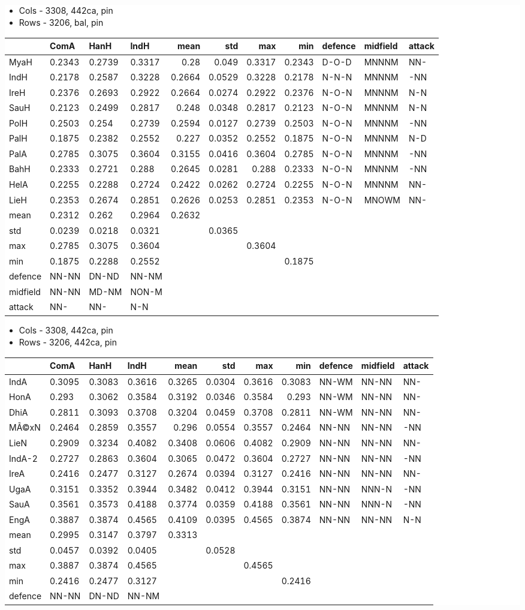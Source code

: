 * Cols - 3308, 442ca, pin
* Rows - 3206, bal, pin

|          | ComA   | HanH   | IndH   |   mean |    std |    max |    min | defence   | midfield   | attack   |
|:---------|:-------|:-------|:-------|-------:|-------:|-------:|-------:|:----------|:-----------|:---------|
| MyaH     | 0.2343 | 0.2739 | 0.3317 | 0.28   | 0.049  | 0.3317 | 0.2343 | D-O-D     | MNNNM      | NN-      |
| IndH     | 0.2178 | 0.2587 | 0.3228 | 0.2664 | 0.0529 | 0.3228 | 0.2178 | N-N-N     | MNNNM      | -NN      |
| IreH     | 0.2376 | 0.2693 | 0.2922 | 0.2664 | 0.0274 | 0.2922 | 0.2376 | N-O-N     | MNNNM      | N-N      |
| SauH     | 0.2123 | 0.2499 | 0.2817 | 0.248  | 0.0348 | 0.2817 | 0.2123 | N-O-N     | MNNNM      | N-N      |
| PolH     | 0.2503 | 0.254  | 0.2739 | 0.2594 | 0.0127 | 0.2739 | 0.2503 | N-O-N     | MNNNM      | -NN      |
| PalH     | 0.1875 | 0.2382 | 0.2552 | 0.227  | 0.0352 | 0.2552 | 0.1875 | N-O-N     | MNNNM      | N-D      |
| PalA     | 0.2785 | 0.3075 | 0.3604 | 0.3155 | 0.0416 | 0.3604 | 0.2785 | N-O-N     | MNNNM      | -NN      |
| BahH     | 0.2333 | 0.2721 | 0.288  | 0.2645 | 0.0281 | 0.288  | 0.2333 | N-O-N     | MNNNM      | -NN      |
| HelA     | 0.2255 | 0.2288 | 0.2724 | 0.2422 | 0.0262 | 0.2724 | 0.2255 | N-O-N     | MNNNM      | NN-      |
| LieH     | 0.2353 | 0.2674 | 0.2851 | 0.2626 | 0.0253 | 0.2851 | 0.2353 | N-O-N     | MNOWM      | NN-      |
| mean     | 0.2312 | 0.262  | 0.2964 | 0.2632 |        |        |        |           |            |          |
| std      | 0.0239 | 0.0218 | 0.0321 |        | 0.0365 |        |        |           |            |          |
| max      | 0.2785 | 0.3075 | 0.3604 |        |        | 0.3604 |        |           |            |          |
| min      | 0.1875 | 0.2288 | 0.2552 |        |        |        | 0.1875 |           |            |          |
| defence  | NN-NN  | DN-ND  | NN-NM  |        |        |        |        |           |            |          |
| midfield | NN-NN  | MD-NM  | NON-M  |        |        |        |        |           |            |          |
| attack   | NN-    | NN-    | N-N    |        |        |        |        |           |            |          |

* Cols - 3308, 442ca, pin
* Rows - 3206, 442ca, pin

|          | ComA   | HanH   | IndH   |   mean |    std |    max |    min | defence   | midfield   | attack   |
|:---------|:-------|:-------|:-------|-------:|-------:|-------:|-------:|:----------|:-----------|:---------|
| IndA     | 0.3095 | 0.3083 | 0.3616 | 0.3265 | 0.0304 | 0.3616 | 0.3083 | NN-WM     | NN-NN      | NN-      |
| HonA     | 0.293  | 0.3062 | 0.3584 | 0.3192 | 0.0346 | 0.3584 | 0.293  | NN-WM     | NN-NN      | NN-      |
| DhiA     | 0.2811 | 0.3093 | 0.3708 | 0.3204 | 0.0459 | 0.3708 | 0.2811 | NN-WM     | NN-NN      | NN-      |
| MÃ©xN     | 0.2464 | 0.2859 | 0.3557 | 0.296  | 0.0554 | 0.3557 | 0.2464 | NN-NN     | NN-NN      | -NN      |
| LieN     | 0.2909 | 0.3234 | 0.4082 | 0.3408 | 0.0606 | 0.4082 | 0.2909 | NN-NN     | NN-NN      | NN-      |
| IndA-2   | 0.2727 | 0.2863 | 0.3604 | 0.3065 | 0.0472 | 0.3604 | 0.2727 | NN-NN     | NN-NN      | -NN      |
| IreA     | 0.2416 | 0.2477 | 0.3127 | 0.2674 | 0.0394 | 0.3127 | 0.2416 | NN-NN     | NN-NN      | NN-      |
| UgaA     | 0.3151 | 0.3352 | 0.3944 | 0.3482 | 0.0412 | 0.3944 | 0.3151 | NN-NN     | NNN-N      | -NN      |
| SauA     | 0.3561 | 0.3573 | 0.4188 | 0.3774 | 0.0359 | 0.4188 | 0.3561 | NN-NN     | NNN-N      | -NN      |
| EngA     | 0.3887 | 0.3874 | 0.4565 | 0.4109 | 0.0395 | 0.4565 | 0.3874 | NN-NN     | NN-NN      | N-N      |
| mean     | 0.2995 | 0.3147 | 0.3797 | 0.3313 |        |        |        |           |            |          |
| std      | 0.0457 | 0.0392 | 0.0405 |        | 0.0528 |        |        |           |            |          |
| max      | 0.3887 | 0.3874 | 0.4565 |        |        | 0.4565 |        |           |            |          |
| min      | 0.2416 | 0.2477 | 0.3127 |        |        |        | 0.2416 |           |            |          |
| defence  | NN-NN  | DN-ND  | NN-NM  |        |        |        |        |           |            |          |
